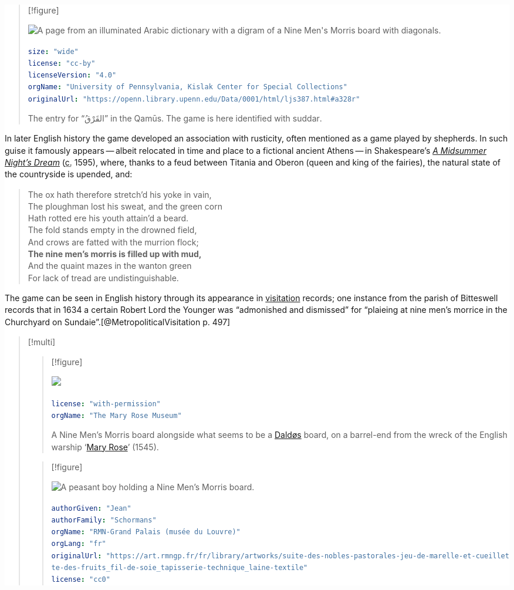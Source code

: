 > [!figure]
>
> ![A page from an illuminated Arabic dictionary with a digram of a Nine Men's Morris board with diagonals.](Fairuzabadi.jpg)
>
> ```yaml
> size: "wide"
> license: "cc-by"
> licenseVersion: "4.0"
> orgName: "University of Pennsylvania, Kislak Center for Special Collections"
> originalUrl: "https://openn.library.upenn.edu/Data/0001/html/ljs387.html#a328r"
> ```
>
> The entry for “<span lang="ar">القَرْقُ</span>” in the <span class="noun" lang="ar-Latn">Qamūs</span>. The game is here identified with <span lang="ar-Latn">suddar</span>.

In later English history the game developed an association with rusticity, often mentioned as a game played by shepherds. In such guise it famously appears — albeit relocated in time and place to a fictional ancient Athens — in Shakespeare’s [<cite>A Midsummer Night’s Dream</cite>](https://en.wikipedia.org/wiki/A_Midsummer_Night%27s_Dream) (<abbr title="circa">c.</abbr> 1595), where, thanks to a feud between Titania and Oberon (queen and king of the fairies), the natural state of the countryside is upended, and:

> The ox hath therefore stretch’d his yoke in vain,\
> The ploughman lost his sweat, and the green corn\
> Hath rotted ere his youth attain’d a beard.\
> The fold stands empty in the drowned field,\
> And crows are fatted with the murrion flock;\
> **The nine men’s morris is filled up with mud,**\
> And the quaint mazes in the wanton green\
> For lack of tread are undistinguishable.

The game can be seen in English history through its appearance in
[visitation](https://en.wikipedia.org/wiki/Canonical_visitation) records; one
instance from the parish of Bitteswell records that in 1634 a certain Robert
Lord the Younger was “admonished and dismissed” for “plaieing at nine men’s
morrice in the Churchyard on Sundaie”.[@MetropoliticalVisitation p. 497]

> [!multi]
> > [!figure]
> >
> > ![](../daldos/maryrose_daldos.jpg)
> >
> > ```yaml
> > license: "with-permission"
> > orgName: "The Mary Rose Museum"
> > ```
> >
> > A Nine Men’s Morris board alongside what seems to be a [Daldøs](games/daldos/daldos.md) board, on a barrel-end from the wreck of the English warship ‘[Mary Rose](https://en.wikipedia.org/wiki/Mary_Rose)’ (1545).
>
> > [!figure]
> >
> > ![A peasant boy holding a Nine Men’s Morris board.](82-001079.jpg)
> >
> > ```yaml
> > authorGiven: "Jean"
> > authorFamily: "Schormans"
> > orgName: "RMN-Grand Palais (musée du Louvre)"
> > orgLang: "fr"
> > originalUrl: "https://art.rmngp.fr/fr/library/artworks/suite-des-nobles-pastorales-jeu-de-marelle-et-cueillette-des-fruits_fil-de-soie_tapisserie-technique_laine-textile"
> > license: "cc0"
> > ```

[^villa]: @RamatHanadiv [p. 227] describes a board found in a Byzantine villa in <span lang="he">חורבת עקב</span> (<span class="noun" lang="he-Latn">Ḥorvat ʿAqav</span>), dated 400–600&nbsp;<abbr>CE</abbr>, while a cache of gaming boards found in a Roman fort at <span class="noun" lang="ar-Latn">Abu Sha’ar</span> that was abandoned in the late 4th century contained no mills boards.[@RomanGameBoards]
[^fn0]: This is also discussed at length in @SchadlerMisconceptions.
[^fn1]: It may also be related to the Geʽez word <span lang="gez">ቀርቂስ</span>[@LexiconLinguaeAethiopicae pp. 424–5] (<span lang="gez-Latn">qarqis</span>), referring to various games,[@ComparativeGeez p. 443] or the (Ottoman) Turkish <span lang="ota">قرق</span>/<span lang="tr">kırk</span> ‘forty (=many)’.[@DictionnaireTurcFrançais2 p. 989]
[^fn2]: The Imam <span class="noun" lang="ar-Latn">ʾAbū al-Qāsim al-Rāfiʿī al-Qazwīnī</span> (<span lang="ar"><bdi>أبو القاسم الرافعي القزويني</bdi></span>, 1160–1226) would later describe <span lang="ar-Latn">qirq</span> as the “chess of the [Maghrebis”.](https://en.wikipedia.org/wiki/Maghrebis)[@GamblingInIslam p. 381] Similarly, [Shax](games/shax/shax.md) is sometimes referred to as “Somali chess”.
[^arabic]: Other versions of the name are given as <span lang="ar">سِهْ بَرَهٌ</span> (<span lang="ar-Latn">sih barahun</span>), <span lang="ar">سِيدَرَهِ</span> (<span lang="ar-Latn">sīdarahi</span>), <span lang="ar">سِدْرَه</span> (<span lang="ar-Latn">sidrah</span>), <span lang="ar">سَذْ مَرَهْ</span> (<span lang="ar-Latn">saḏ marah</span>), or <span lang="ar">سِدْ مَزْه</span> (<span lang="ar-Latn">sid mazh</span>).[@LaneTab]
[^hopscotch]: The <span lang="fr">marelles</span> name currently refers to hopscotch, due to the stones tossed upon the diagram.
[^chateau]: Indeed, a board has been found inscribed upon a stone in [<span class="noun" lang="fr">Château Pèrelin</span>](https://en.wikipedia.org/wiki/Ch%C3%A2teau_P%C3%A8lerin), a fortress constructed by the Templars in what is now Israel — although it could have been placed there any time since the fortress was built.[@AtlitCastle p. 60]
[^dedoze]: Rules for a game called <span lang="es">alquerque de doze</span>, sometimes translated as Twelve Men’s Morris, are given in Alfonso X’s <cite>Book of Games</cite>, but it describes a game of a different form.
[^fn3]: “Horse” is the usual term for a game piece.
[^fn4]: Much thanks to [Brandon Seah](https://learn-teochew.github.io/) for helping to figure this transliteration out.
[^fn5]: See [the Gargantua article](articles/lists/rabelais.md) for more about Fischart’s list.
[^fn6]: Given as <span lang="ko-Latn" class="aka">kon-tjil</span> in older books.[@KoreanGames p. 102]
[^fn7]: Also transcribed as <span lang="si-Latn">Nerenchi</span> or <span lang="si-Latn">Niranchy</span>.
[^disagrees]: This interpretation disagrees with previous interpretations given in @Murray2 and @Bell; see the article for full details.